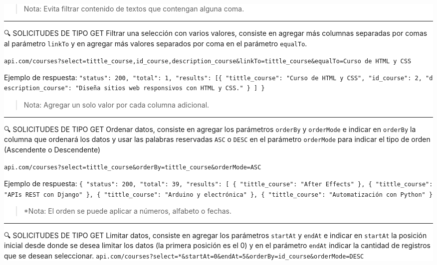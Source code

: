 > Nota: Evita filtrar contenido de textos que contengan alguna coma.

---
🔍 SOLICITUDES DE TIPO GET
Filtrar una selección con varios valores, consiste en agregar más columnas separadas por comas al parámetro `linkTo` y en agregar más valores separados por coma en el parámetro `equalTo`.

`api.com/courses?select=tittle_course,id_course,description_course&linkTo=tittle_course&equalTo=Curso de HTML y CSS`

Ejemplo de respuesta:
`"status": 200,
"total": 1,
"results": [{
			"tittle_course": "Curso de HTML y CSS",
			"id_course": 2,
			"description_course": "Diseña sitios web responsivos con HTML y CSS."
			}
		]
	}`

> Nota: Agregar un solo valor por cada columna adicional.

---

🔍 SOLICITUDES DE TIPO GET
Ordenar datos, consiste en agregar los parámetros `orderBy` y `orderMode` e indicar en `orderBy` la columna que ordenará los datos y usar las palabras reservadas `ASC` o `DESC` en el parámetro `orderMode` para indicar el tipo de orden (Ascendente o Descendente)

`api.com/courses?select=tittle_course&orderBy=tittle_course&orderMode=ASC`

Ejemplo de respuesta:
`{
"status": 200,
"total": 39,
"results": [
{
"tittle_course": "After Effects"
},
{
"tittle_course": "APIs REST con Django"
},
{
"tittle_course": "Arduino y electrónica"
},
{
"tittle_course": "Automatización con Python"
}`

> *Nota: El orden se puede aplicar a números, alfabeto o fechas.

---
🔍 SOLICITUDES DE TIPO GET
Limitar datos, consiste en agregar los parámetros `startAt` y `endAt` e indicar en `startAt` la posición inicial desde donde se desea limitar los datos (la primera posición es el 0) y en el parámetro `endAt` indicar la cantidad de registros que se desean seleccionar. 
`api.com/courses?select=*&startAt=0&endAt=5&orderBy=id_course&orderMode=DESC`
